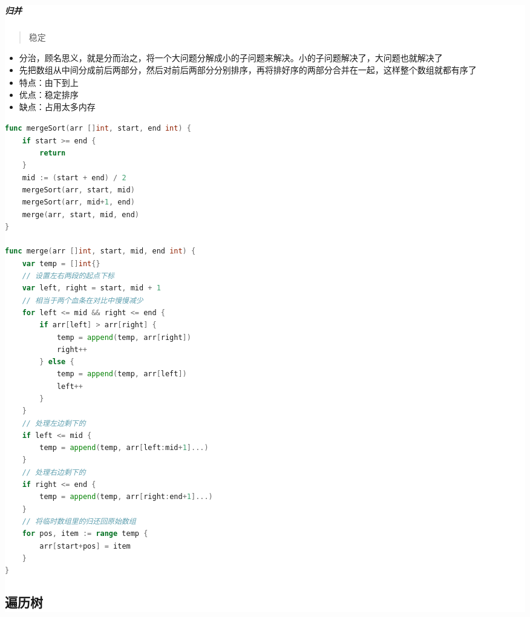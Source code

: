 ##### 归并

> 稳定

* 分治，顾名思义，就是分而治之，将一个大问题分解成小的子问题来解决。小的子问题解决了，大问题也就解决了
* 先把数组从中间分成前后两部分，然后对前后两部分分别排序，再将排好序的两部分合并在一起，这样整个数组就都有序了
* 特点：由下到上
* 优点：稳定排序
* 缺点：占用太多内存

```go
func mergeSort(arr []int, start, end int) {
	if start >= end {
		return
	}
	mid := (start + end) / 2
	mergeSort(arr, start, mid)
	mergeSort(arr, mid+1, end)
	merge(arr, start, mid, end)
}

func merge(arr []int, start, mid, end int) {
	var temp = []int{}
	// 设置左右两段的起点下标
	var left, right = start, mid + 1
	// 相当于两个血条在对比中慢慢减少
	for left <= mid && right <= end {
		if arr[left] > arr[right] {
			temp = append(temp, arr[right])
			right++
		} else {
			temp = append(temp, arr[left])
			left++
		}
	}
	// 处理左边剩下的
	if left <= mid {
		temp = append(temp, arr[left:mid+1]...)
	}
	// 处理右边剩下的
	if right <= end {
		temp = append(temp, arr[right:end+1]...)
	}
	// 将临时数组里的归还回原始数组
	for pos, item := range temp {
		arr[start+pos] = item
	}
}
```

## 遍历树
